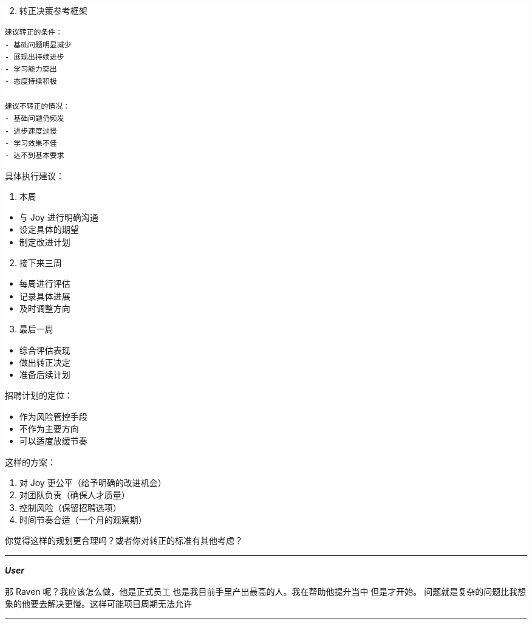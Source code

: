 2. 转正决策参考框架

```
建议转正的条件：
- 基础问题明显减少
- 展现出持续进步
- 学习能力突出
- 态度持续积极

建议不转正的情况：
- 基础问题仍频发
- 进步速度过慢
- 学习效果不佳
- 达不到基本要求
```

具体执行建议：

1. 本周

- 与 Joy 进行明确沟通
- 设定具体的期望
- 制定改进计划

2. 接下来三周

- 每周进行评估
- 记录具体进展
- 及时调整方向

3. 最后一周

- 综合评估表现
- 做出转正决定
- 准备后续计划

招聘计划的定位：

- 作为风险管控手段
- 不作为主要方向
- 可以适度放缓节奏

这样的方案：

1. 对 Joy 更公平（给予明确的改进机会）
2. 对团队负责（确保人才质量）
3. 控制风险（保留招聘选项）
4. 时间节奏合适（一个月的观察期）

你觉得这样的规划更合理吗？或者你对转正的标准有其他考虑？

---

_**User**_

那 Raven 呢？我应该怎么做，他是正式员工 也是我目前手里产出最高的人。我在帮助他提升当中 但是才开始。 问题就是复杂的问题比我想象的他要去解决更慢。这样可能项目周期无法允许

---

